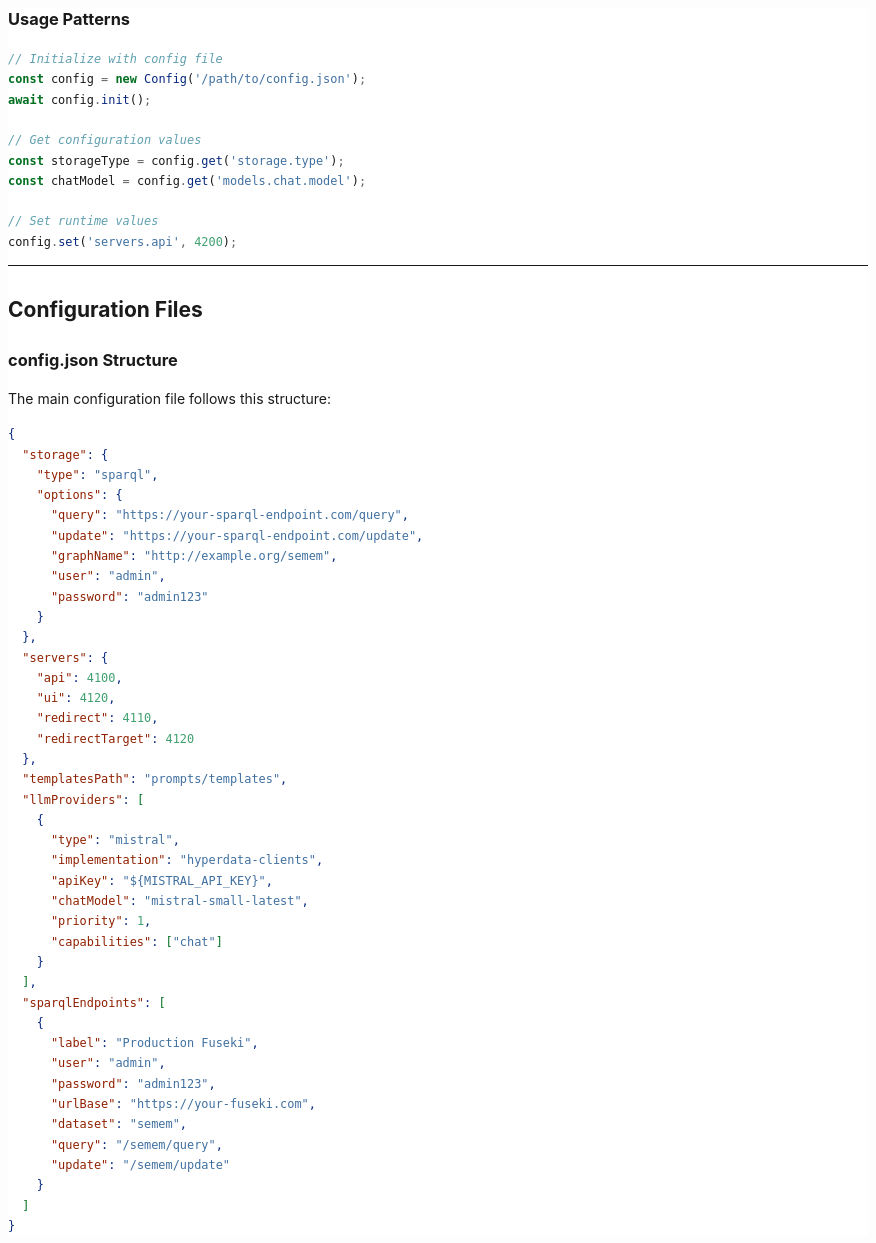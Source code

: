 ### Usage Patterns

```javascript
// Initialize with config file
const config = new Config('/path/to/config.json');
await config.init();

// Get configuration values
const storageType = config.get('storage.type');
const chatModel = config.get('models.chat.model');

// Set runtime values
config.set('servers.api', 4200);
```

---

## Configuration Files

### config.json Structure

The main configuration file follows this structure:

```json
{
  "storage": {
    "type": "sparql",
    "options": {
      "query": "https://your-sparql-endpoint.com/query",
      "update": "https://your-sparql-endpoint.com/update",
      "graphName": "http://example.org/semem",
      "user": "admin",
      "password": "admin123"
    }
  },
  "servers": {
    "api": 4100,
    "ui": 4120,
    "redirect": 4110,
    "redirectTarget": 4120
  },
  "templatesPath": "prompts/templates",
  "llmProviders": [
    {
      "type": "mistral",
      "implementation": "hyperdata-clients",
      "apiKey": "${MISTRAL_API_KEY}",
      "chatModel": "mistral-small-latest",
      "priority": 1,
      "capabilities": ["chat"]
    }
  ],
  "sparqlEndpoints": [
    {
      "label": "Production Fuseki",
      "user": "admin",
      "password": "admin123",
      "urlBase": "https://your-fuseki.com",
      "dataset": "semem",
      "query": "/semem/query",
      "update": "/semem/update"
    }
  ]
}
```